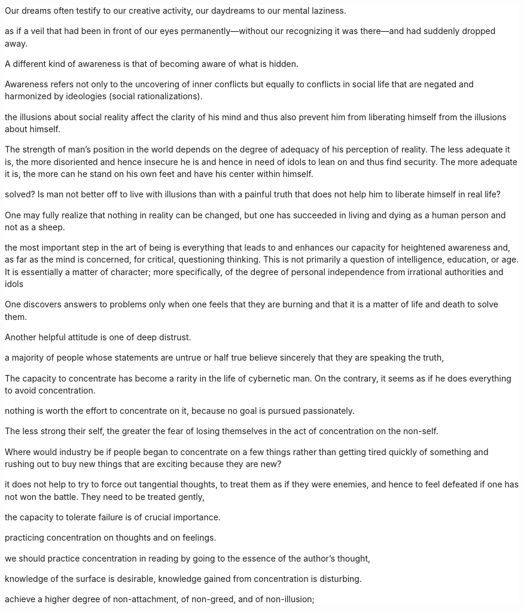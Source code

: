 Our dreams often testify to our creative activity, our daydreams to our mental laziness.

as if a veil that had been in front of our eyes permanently—without our recognizing it was there—and had suddenly dropped away.

A different kind of awareness is that of becoming aware of what is hidden.

Awareness refers not only to the uncovering of inner conflicts but equally to conflicts in social life that are negated and harmonized by ideologies (social rationalizations).

the illusions about social reality affect the clarity of his mind and thus also prevent him from liberating himself from the illusions about himself.

The strength of man’s position in the world depends on the degree of adequacy of his perception of reality. The less adequate it is, the more disoriented and hence insecure he is and hence in need of idols to lean on and thus find security. The more adequate it is, the more can he stand on his own feet and have his center within himself.

solved? Is man not better off to live with illusions than with a painful truth that does not help him to liberate himself in real life?

One may fully realize that nothing in reality can be changed, but one has succeeded in living and dying as a human person and not as a sheep.

the most important step in the art of being is everything that leads to and enhances our capacity for heightened awareness and, as far as the mind is concerned, for critical, questioning thinking. This is not primarily a question of intelligence, education, or age. It is essentially a matter of character; more specifically, of the degree of personal independence from irrational authorities and idols

One discovers answers to problems only when one feels that they are burning and that it is a matter of life and death to solve them.

Another helpful attitude is one of deep distrust.

a majority of people whose statements are untrue or half true believe sincerely that they are speaking the truth,

The capacity to concentrate has become a rarity in the life of cybernetic man. On the contrary, it seems as if he does everything to avoid concentration.

nothing is worth the effort to concentrate on it, because no goal is pursued passionately.

The less strong their self, the greater the fear of losing themselves in the act of concentration on the non-self.

Where would industry be if people began to concentrate on a few things rather than getting tired quickly of something and rushing out to buy new things that are exciting because they are new?

it does not help to try to force out tangential thoughts, to treat them as if they were enemies, and hence to feel defeated if one has not won the battle. They need to be treated gently,

the capacity to tolerate failure is of crucial importance.

practicing concentration on thoughts and on feelings.

we should practice concentration in reading by going to the essence of the author’s thought,

knowledge of the surface is desirable, knowledge gained from concentration is disturbing.

achieve a higher degree of non-attachment, of non-greed, and of non-illusion;
